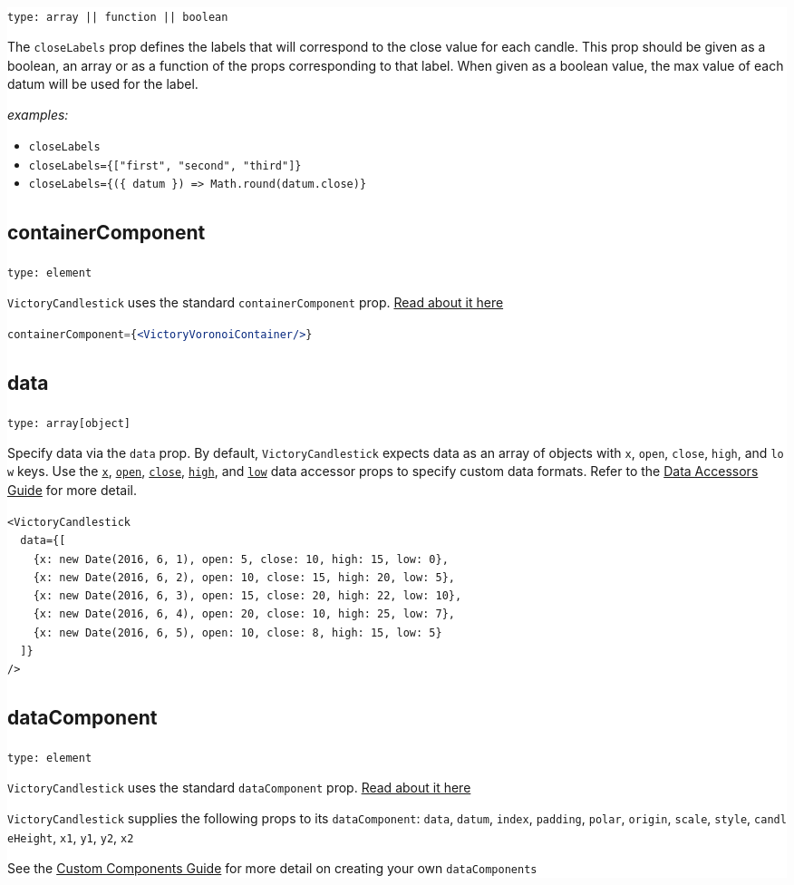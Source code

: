 `type: array || function || boolean`

The `closeLabels` prop defines the labels that will correspond to the close value for each candle. This prop should be given as a boolean, an array or as a function of the props corresponding to that label. When given as a boolean value, the max value of each datum will be used for the label.

_examples:_

- `closeLabels`
- `closeLabels={["first", "second", "third"]}`
- `closeLabels={({ datum }) => Math.round(datum.close)}`

## containerComponent

`type: element`

`VictoryCandlestick` uses the standard `containerComponent` prop. [Read about it here](/docs/common-props#containercomponent)

```jsx
containerComponent={<VictoryVoronoiContainer/>}
```

## data

`type: array[object]`

Specify data via the `data` prop. By default, `VictoryCandlestick` expects data as an array of objects with `x`, `open`, `close`, `high`, and `low` keys. Use the [`x`][], [`open`][], [`close`][], [`high`][], and [`low`][] data accessor props to specify custom data formats. Refer to the [Data Accessors Guide][] for more detail.

```playground
<VictoryCandlestick
  data={[
    {x: new Date(2016, 6, 1), open: 5, close: 10, high: 15, low: 0},
    {x: new Date(2016, 6, 2), open: 10, close: 15, high: 20, low: 5},
    {x: new Date(2016, 6, 3), open: 15, close: 20, high: 22, low: 10},
    {x: new Date(2016, 6, 4), open: 20, close: 10, high: 25, low: 7},
    {x: new Date(2016, 6, 5), open: 10, close: 8, high: 15, low: 5}
  ]}
/>
```

## dataComponent

`type: element`

`VictoryCandlestick` uses the standard `dataComponent` prop. [Read about it here](/docs/common-props#datacomponent)

`VictoryCandlestick` supplies the following props to its `dataComponent`: `data`, `datum`, `index`, `padding`, `polar`, `origin`, `scale`, `style`, `candleHeight`, `x1`, `y1`, `y2`, `x2`

See the [Custom Components Guide][] for more detail on creating your own `dataComponents`


[animations guide]: /guides/animations
[data accessors guide]: /guides/data-accessors
[custom components guide]: /guides/custom-components
[events guide]: /guides/events
[themes guide]: /guides/themes
[`victorychart`]: /docs/victory-chart
[`x`]: /docs/victory-candlestick#x
[`open`]: /docs/victory-candlestick#open
[`close`]: /docs/victory-candlestick#close
[`high`]: /docs/victory-candlestick#high
[`low`]: /docs/victory-candlestick#low
[grayscale theme]: https://github.com/tiennguyen-ftu-k52/victory/blob/main/packages/victory-core/src/victory-theme/grayscale.js
